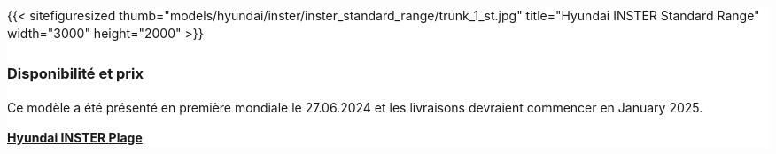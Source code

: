 
{{< sitefiguresized thumb="models/hyundai/inster/inster_standard_range/trunk_1_st.jpg" title="Hyundai INSTER Standard Range" width="3000" height="2000"  >}}

### Disponibilité et prix

Ce modèle a été présenté en première mondiale le 27.06.2024 et les livraisons devraient commencer en January 2025.<div class="mt-3 mb-3">
<a href="../" class="text-decoration-none text-black">
<strong><i class="bi-arrow-left"></i> Hyundai INSTER </strong>
</a>
<a href="rangeandconsumption/" class="text-decoration-none text-black float-end">
<strong>Plage <i class="bi-arrow-right"></i></strong>
</a>
</div>

